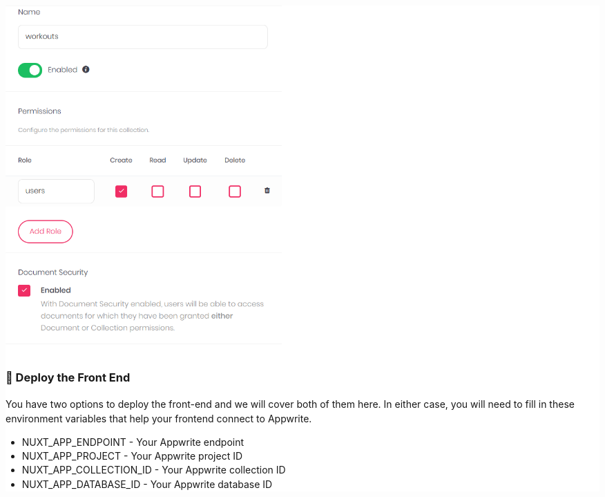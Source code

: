 <img src="./assets/pics/permissions.png" alt="Collection Permissions" width="400">
</p>

### 🚀 Deploy the Front End

You have two options to deploy the front-end and we will cover both of them here. In either case, you will need to fill in these environment variables that help your frontend connect to Appwrite.

- NUXT_APP_ENDPOINT - Your Appwrite endpoint
- NUXT_APP_PROJECT - Your Appwrite project ID
- NUXT_APP_COLLECTION_ID - Your Appwrite collection ID
- NUXT_APP_DATABASE_ID - Your Appwrite database ID
